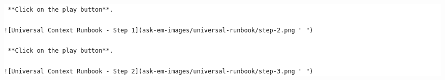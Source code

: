     **Click on the play button**.

    ![Universal Context Runbook - Step 1](ask-em-images/universal-runbook/step-2.png " ")

     **Click on the play button**.

    ![Universal Context Runbook - Step 2](ask-em-images/universal-runbook/step-3.png " ")
